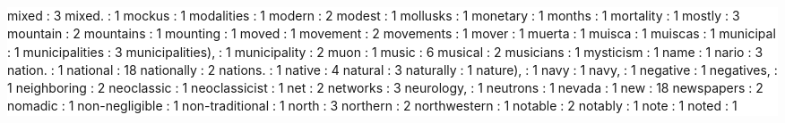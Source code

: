mixed : 3
mixed. : 1
mockus : 1
modalities : 1
modern : 2
modest : 1
mollusks : 1
monetary : 1
months : 1
mortality : 1
mostly : 3
mountain : 2
mountains : 1
mounting : 1
moved : 1
movement : 2
movements : 1
mover : 1
muerta : 1
muisca : 1
muiscas : 1
municipal : 1
municipalities : 3
municipalities), : 1
municipality : 2
muon : 1
music : 6
musical : 2
musicians : 1
mysticism : 1
name : 1
nario : 3
nation. : 1
national : 18
nationally : 2
nations. : 1
native : 4
natural : 3
naturally : 1
nature), : 1
navy : 1
navy, : 1
negative : 1
negatives, : 1
neighboring : 2
neoclassic : 1
neoclassicist : 1
net : 2
networks : 3
neurology, : 1
neutrons : 1
nevada : 1
new : 18
newspapers : 2
nomadic : 1
non-negligible : 1
non-traditional : 1
north : 3
northern : 2
northwestern : 1
notable : 2
notably : 1
note : 1
noted : 1